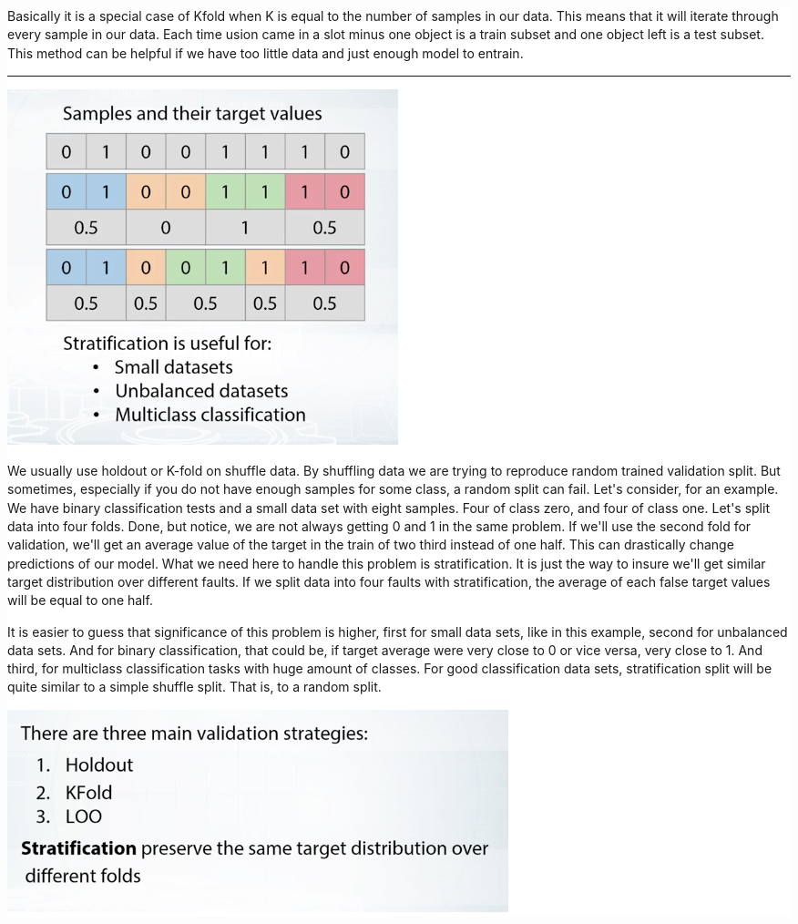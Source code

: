 Basically it is a special case of Kfold when K is equal to the number of samples in our data. This means that it will iterate through every sample in our data. Each time usion came in a slot minus one object is a train subset and one object left is a test subset. This method can be helpful if we have too little data and just enough model to entrain.

---

![week_2/screen_shot_20201119_at_220643.png](week_2/screen_shot_20201119_at_220643.png)

We usually use holdout or K-fold on shuffle data. By shuffling data we are trying to reproduce random trained validation split. But sometimes, especially if you do not have enough samples for some class, a random split can fail.  Let's consider, for an example. We have binary classification tests and a small data set with eight samples. Four of class zero, and four of class one. Let's split data into four folds. Done, but notice, we are not always getting 0 and 1 in the same problem. If we'll use the second fold for validation, we'll get an average value of the target in the train of two third instead of one half. This can drastically change predictions of our model. What we need here to handle this problem is stratification. It is just the way to insure we'll get similar target distribution over different faults. If we split data into four faults with stratification, the average of each false target values will be equal to one half. 

It is easier to guess that significance of this problem is higher, first for small data sets, like in this example, second for unbalanced data sets. And for binary classification, that could be, if target average were very close to 0 or vice versa, very close to 1. And third, for multiclass classification tasks with huge amount of classes. For good classification data sets, stratification split will be quite similar to a simple shuffle split. That is, to a random split.

![week_2/screen_shot_20201119_at_220721.png](week_2/screen_shot_20201119_at_220721.png)
